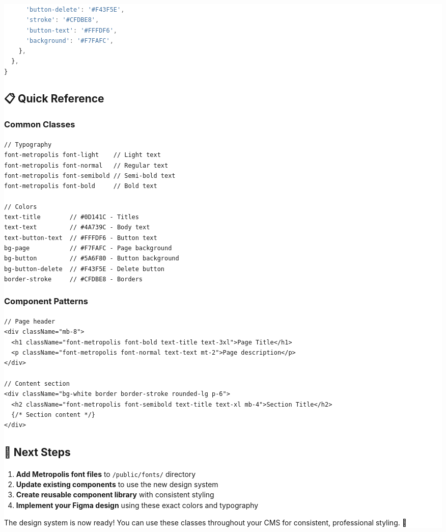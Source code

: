 ```typescript
      'button-delete': '#F43F5E',
      'stroke': '#CFDBE8',
      'button-text': '#FFFDF6',
      'background': '#F7FAFC',
    },
  },
}
```

## 📋 **Quick Reference**

### **Common Classes**
```tsx
// Typography
font-metropolis font-light    // Light text
font-metropolis font-normal   // Regular text
font-metropolis font-semibold // Semi-bold text
font-metropolis font-bold     // Bold text

// Colors
text-title        // #0D141C - Titles
text-text         // #4A739C - Body text
text-button-text  // #FFFDF6 - Button text
bg-page           // #F7FAFC - Page background
bg-button         // #5A6F80 - Button background
bg-button-delete  // #F43F5E - Delete button
border-stroke     // #CFDBE8 - Borders
```

### **Component Patterns**
```tsx
// Page header
<div className="mb-8">
  <h1 className="font-metropolis font-bold text-title text-3xl">Page Title</h1>
  <p className="font-metropolis font-normal text-text mt-2">Page description</p>
</div>

// Content section
<div className="bg-white border border-stroke rounded-lg p-6">
  <h2 className="font-metropolis font-semibold text-title text-xl mb-4">Section Title</h2>
  {/* Section content */}
</div>
```

## 🚀 **Next Steps**

1. **Add Metropolis font files** to `/public/fonts/` directory
2. **Update existing components** to use the new design system
3. **Create reusable component library** with consistent styling
4. **Implement your Figma design** using these exact colors and typography

The design system is now ready! You can use these classes throughout your CMS for consistent, professional styling. 🎯
